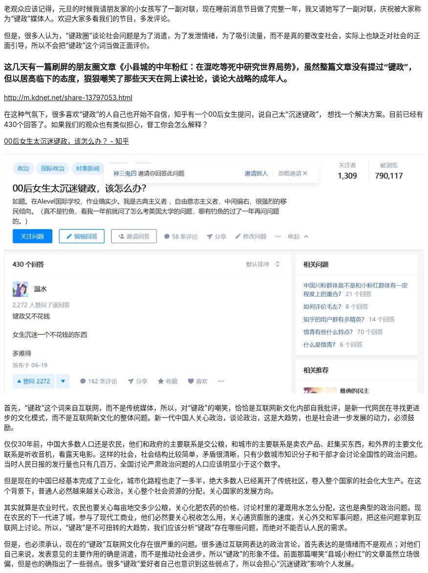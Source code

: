 老观众应该记得，元旦的时候我请朋友家的小女孩写了一副对联，现在睡前消息节目做了完整一年，我又请她写了一副对联，庆祝被大家称为“键政”媒体人。欢迎大家多看我们的节目，多发评论。

但是，很多人认为，“键政圈”谈论社会问题是为了消遣，为了发泄情绪，为了吸引流量，而不是真的要改变社会，实际上也缺乏对社会的正面引导，所以不会把“键政”这个词当做正面评价。

### 这几天有一篇刷屏的朋友圈文章《小县城的中年粉红：在混吃等死中研究世界局势》，虽然整篇文章没有提过“键政”，但以居高临下的态度，狠狠嘲笑了那些天天在网上读社论，谈论大战略的成年人。

<http://m.kdnet.net/share-13797053.html>

在这种气氛下，很多喜欢“键政”的人自己也开始不自信，知乎有一个00后女生提问，说自己太“沉迷键政”，
想找一个解决方案。目前已经有430个回答了。如果我们的观众也有类似担心，督工你会怎么解释？

[00后女生太沉迷键政，该怎么办？ - 知乎](https://www.zhihu.com/question/353771856/answer/1294704128)

![](/images/btnews/btnews/0101_0200/0141/image2.webp)

首先，“键政”这个词来自互联网，而不是传统媒体，所以，对“键政”的嘲笑，恰恰是互联网新文化内部自我批评，是新一代网民在寻找更进步的文化模式，而不是互联网新文化的整体问题。新一代中国人关心政治，谈论政治，这是大趋势，也是社会进一步发展的动力，必须鼓励。

仅仅30年前，中国大多数人口还是农民，他们和政府的主要联系是交公粮，和城市的主要联系是卖农产品、赶集买东西，和外界的主要文化联系是听收音机，看露天电影。这样的社会，社会结构比较简单，矛盾很清晰，只有少数城市知识分子和干部才会讨论全国性的政治问题。当时人民日报的发行量也只有几百万，全国讨论严肃政治问题的人口应该明显小于这个数字。

但是现在的中国已经基本完成了工业化，城市化路程也走了一多半，绝大多数人已经离开了传统社区，卷入整个国家的社会化大生产。在这个背景下，普通人必然越来越关心政治，关心整个社会资源的分配，关心国家的发展方向。

其实就算是农业时代，农民也要关心每亩地交多少公粮，关心化肥农药的价格，讨论村里的灌溉用水怎么分配，这也是典型的政治问题。现在农民的下一代进了城，参与了现代工商业，他们必然要关心税收怎么用，关心通货膨胀的速度，关心外交和军事问题，把这些问题拿到互联网上讨论。所以，“键政”是不可扭转的大趋势，我们应该分析“键政”存在哪些问题，而绝对不能否认人民的需求。

但是，也必须承认，现在的“键政”互联网文化存在很严重的问题。很多通过互联网表达的政治言论，首先表达的是情绪而不是观点；对他们自己来说，发表意见的主要作用的确是消遣，而不是推动社会进步，所以“键政”的形象不佳。前面那篇嘲笑“县城小粉红”的文章虽然立场很偏，但是也的确指出了一些弱点。很多“键政”爱好者自己也意识到这些弱点了，所以会担心“沉迷键政”影响个人发展。
